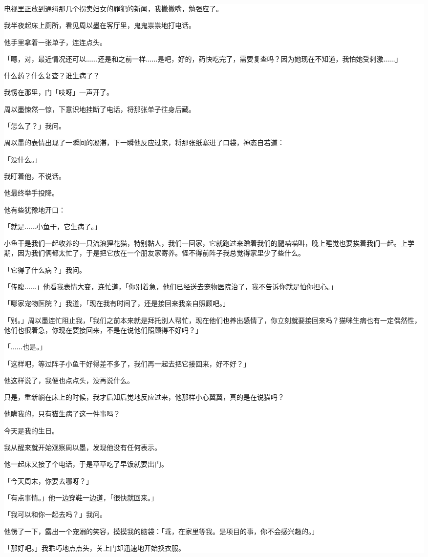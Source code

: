 电视里正放到通缉那几个拐卖妇女的罪犯的新闻，我撇撇嘴，勉强应了。

我半夜起床上厕所，看见周以墨在客厅里，鬼鬼祟祟地打电话。

他手里拿着一张单子，连连点头。

「嗯，对，最近情况还可以……还是和之前一样……是吧，好的，药快吃完了，需要复查吗？因为她现在不知道，我怕她受刺激……」

什么药？什么复查？谁生病了？

我愣在那里，门「吱呀」一声开了。

周以墨悚然一惊，下意识地挂断了电话，将那张单子往身后藏。

「怎么了？」我问。

周以墨的表情出现了一瞬间的凝滞，下一瞬他反应过来，将那张纸塞进了口袋，神态自若道：

「没什么。」

我盯着他，不说话。

他最终举手投降。

他有些犹豫地开口：

「就是……小鱼干，它生病了。」

小鱼干是我们一起收养的一只流浪狸花猫，特别黏人，我们一回家，它就跑过来蹭着我们的腿喵喵叫，晚上睡觉也要挨着我们一起。上学期，因为我们俩都太忙了，于是把它放在一个朋友家寄养。怪不得前阵子我总觉得家里少了些什么。

「它得了什么病？」我问。

「传腹……」他看我表情大变，连忙道，「你别着急，他们已经送去宠物医院治了，我不告诉你就是怕你担心。」

「哪家宠物医院？」我道，「现在我有时间了，还是接回来我亲自照顾吧。」

「别。」周以墨连忙阻止我，「我们之前本来就是拜托别人帮忙，现在他们也养出感情了，你立刻就要接回来吗？猫咪生病也有一定偶然性，他们也很着急，你现在要接回来，不是在说他们照顾得不好吗？」

「……也是。」

「这样吧，等过阵子小鱼干好得差不多了，我们再一起去把它接回来，好不好？」

他这样说了，我便也点点头，没再说什么。

只是，重新躺在床上的时候，我才后知后觉地反应过来，他那样小心翼翼，真的是在说猫吗？

他瞒我的，只有猫生病了这一件事吗？

今天是我的生日。

我从醒来就开始观察周以墨，发现他没有任何表示。

他一起床又接了个电话，于是草草吃了早饭就要出门。

「今天周末，你要去哪呀？」

「有点事情。」他一边穿鞋一边道，「很快就回来。」

「我可以和你一起去吗？」我问。

他愣了一下，露出一个宠溺的笑容，摸摸我的脑袋：「乖，在家里等我。是项目的事，你不会感兴趣的。」

「那好吧。」我乖巧地点点头，关上门却迅速地开始换衣服。
